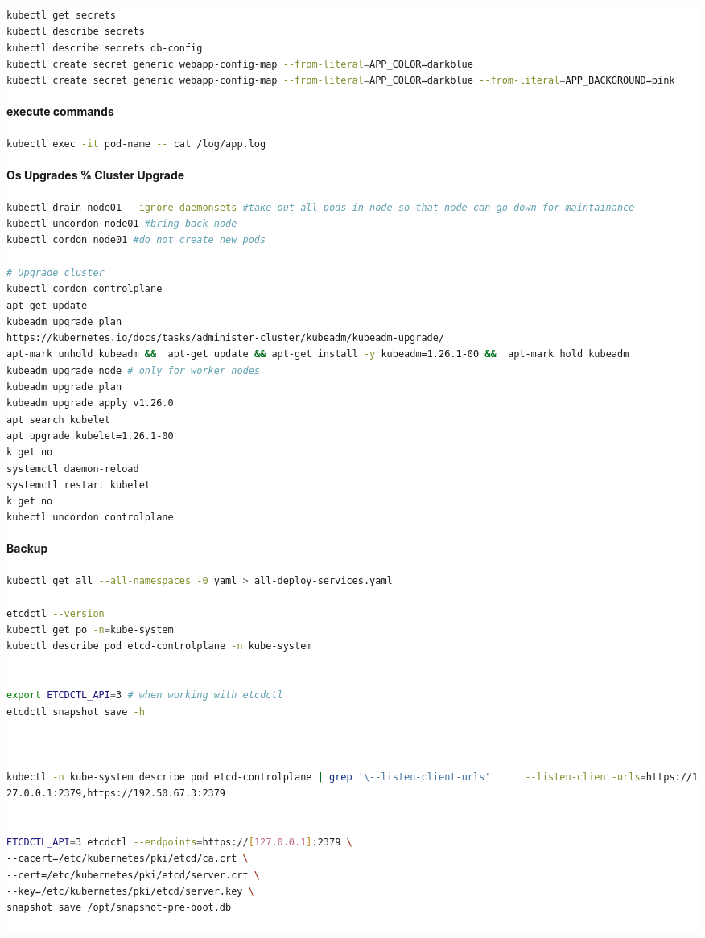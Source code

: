 ```bash
kubectl get secrets
kubectl describe secrets
kubectl describe secrets db-config
kubectl create secret generic webapp-config-map --from-literal=APP_COLOR=darkblue
kubectl create secret generic webapp-config-map --from-literal=APP_COLOR=darkblue --from-literal=APP_BACKGROUND=pink 
```
#### execute commands
```bash
kubectl exec -it pod-name -- cat /log/app.log
```
#### Os Upgrades % Cluster Upgrade
```bash
kubectl drain node01 --ignore-daemonsets #take out all pods in node so that node can go down for maintainance
kubectl uncordon node01 #bring back node
kubectl cordon node01 #do not create new pods 

# Upgrade cluster
kubectl cordon controlplane
apt-get update
kubeadm upgrade plan 
https://kubernetes.io/docs/tasks/administer-cluster/kubeadm/kubeadm-upgrade/
apt-mark unhold kubeadm &&  apt-get update && apt-get install -y kubeadm=1.26.1-00 &&  apt-mark hold kubeadm
kubeadm upgrade node # only for worker nodes
kubeadm upgrade plan
kubeadm upgrade apply v1.26.0
apt search kubelet
apt upgrade kubelet=1.26.1-00
k get no
systemctl daemon-reload
systemctl restart kubelet
k get no
kubectl uncordon controlplane
```

#### Backup
```bash
kubectl get all --all-namespaces -0 yaml > all-deploy-services.yaml

etcdctl --version
kubectl get po -n=kube-system
kubectl describe pod etcd-controlplane -n kube-system


export ETCDCTL_API=3 # when working with etcdctl
etcdctl snapshot save -h



kubectl -n kube-system describe pod etcd-controlplane | grep '\--listen-client-urls'      --listen-client-urls=https://127.0.0.1:2379,https://192.50.67.3:2379


ETCDCTL_API=3 etcdctl --endpoints=https://[127.0.0.1]:2379 \
--cacert=/etc/kubernetes/pki/etcd/ca.crt \
--cert=/etc/kubernetes/pki/etcd/server.crt \
--key=/etc/kubernetes/pki/etcd/server.key \
snapshot save /opt/snapshot-pre-boot.db



```
